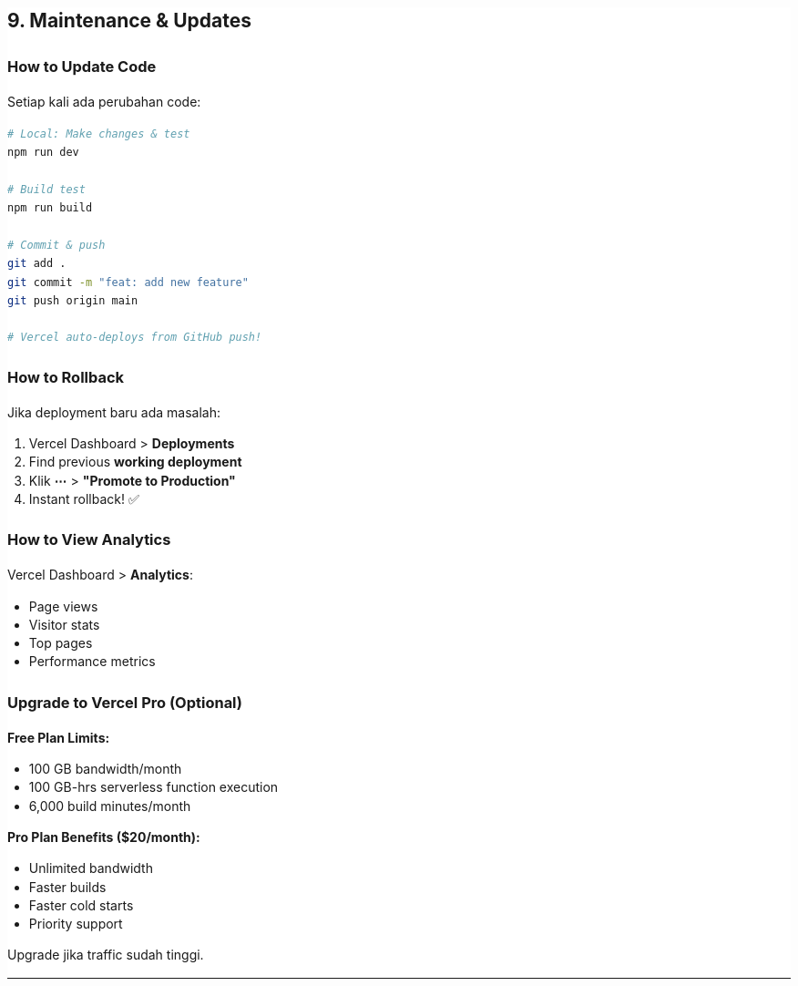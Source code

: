 
## 9. Maintenance & Updates

### How to Update Code

Setiap kali ada perubahan code:

```bash
# Local: Make changes & test
npm run dev

# Build test
npm run build

# Commit & push
git add .
git commit -m "feat: add new feature"
git push origin main

# Vercel auto-deploys from GitHub push!
```

### How to Rollback

Jika deployment baru ada masalah:

1. Vercel Dashboard > **Deployments**
2. Find previous **working deployment**
3. Klik **⋯** > **"Promote to Production"**
4. Instant rollback! ✅

### How to View Analytics

Vercel Dashboard > **Analytics**:
- Page views
- Visitor stats
- Top pages
- Performance metrics

### Upgrade to Vercel Pro (Optional)

**Free Plan Limits:**
- 100 GB bandwidth/month
- 100 GB-hrs serverless function execution
- 6,000 build minutes/month

**Pro Plan Benefits ($20/month):**
- Unlimited bandwidth
- Faster builds
- Faster cold starts
- Priority support

Upgrade jika traffic sudah tinggi.

---